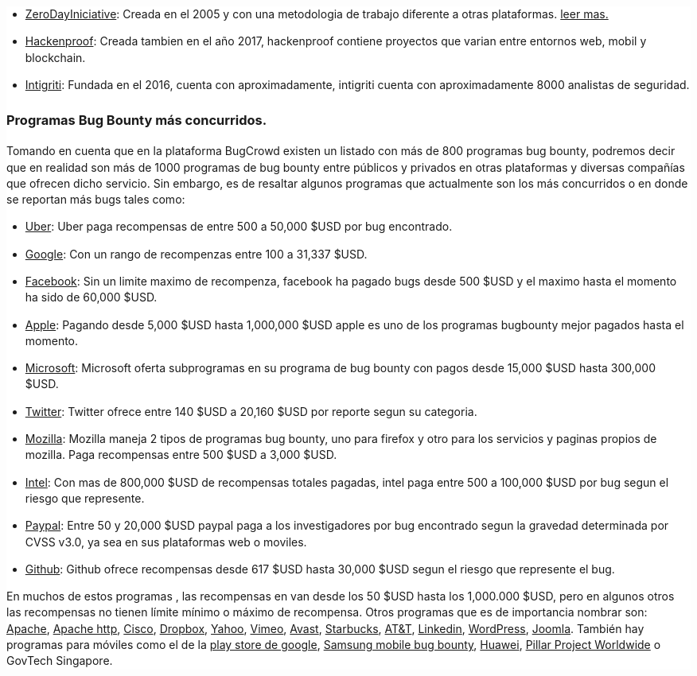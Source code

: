 - [ZeroDayIniciative](https://www.zerodayinitiative.com/portal/register/): Creada en el 2005 y con una metodologia de trabajo diferente a otras plataformas. [leer mas.](https://resources.infosecinstitute.com/the-zero-day-initiative/)

- [Hackenproof](https://hackenproof.com/users/new): Creada tambien en el año 2017, hackenproof contiene proyectos que varian entre entornos web, mobil y blockchain.

- [Intigriti](https://login.intigriti.com/account/register): Fundada en el 2016, cuenta con aproximadamente, intigriti cuenta con aproximadamente 8000 analistas de seguridad.

### Programas Bug Bounty más concurridos.

Tomando en cuenta que en la plataforma BugCrowd existen un listado con más de 800 programas bug bounty, podremos decir que en realidad son más de 1000 programas de bug bounty entre públicos y privados en otras plataformas y diversas compañías que ofrecen dicho servicio.
Sin embargo, es de resaltar algunos programas que actualmente son los más concurridos o en donde se reportan más bugs tales como:

- [Uber](https://hackerone.com/uber): Uber paga recompensas de entre 500 a 50,000 $USD por bug encontrado.

- [Google](https://www.google.com/about/appsecurity/reward-program/): Con un rango de recompenzas entre 100 a 31,337 $USD.

- [Facebook](https://www.facebook.com/whitehat): Sin un limite maximo de recompenza, facebook ha pagado bugs desde 500 $USD y el maximo hasta el momento ha sido de 60,000 $USD.

- [Apple](https://developer.apple.com/security-bounty/): Pagando desde 5,000 $USD hasta 1,000,000 $USD apple es uno de los programas bugbounty mejor pagados hasta el momento.

- [Microsoft](https://www.microsoft.com/en-us/msrc/bounty): Microsoft oferta subprogramas en su programa de bug bounty con pagos desde 15,000 $USD hasta 300,000 $USD.

- [Twitter](https://hackerone.com/twitter): Twitter ofrece entre 140 $USD a 20,160 $USD por reporte segun su categoria.

- [Mozilla](https://www.mozilla.org/en-US/security/bug-bounty/): Mozilla maneja 2 tipos de programas bug bounty, uno para firefox y otro para los servicios y paginas propios de mozilla. Paga recompensas entre 500 $USD a  3,000 $USD.

- [Intel](https://www.intel.com/content/www/us/en/security-center/bug-bounty-program.html): Con mas de 800,000 $USD de recompensas totales pagadas, intel paga entre 500 a 100,000 $USD por bug segun el riesgo que represente.

- [Paypal](https://hackerone.com/paypal): Entre 50 y 20,000 $USD paypal paga a los investigadores por bug encontrado segun la gravedad determinada por CVSS v3.0, ya sea en sus plataformas web o moviles.

- [Github](https://hackerone.com/github): Github ofrece recompensas desde 617 $USD hasta 30,000 $USD segun el riesgo que represente el bug.

En muchos de estos programas , las recompensas en van desde los 50 $USD hasta los 1,000.000 $USD, pero en algunos otros las recompensas no tienen límite mínimo o máximo de recompensa.
Otros programas que es de importancia nombrar son: [Apache](https://hackerone.com/apache), [Apache http](https://hackerone.com/ibb-apache), [Cisco](https://hackerone.com/cisco), [Dropbox](https://hackerone.com/dropbox), [Yahoo](https://hackerone.com/verizonmedia), [Vimeo](https://hackerone.com/vimeo), [Avast](https://www.avast.com/bug-bounty), [Starbucks](https://hackerone.com/starbucks), [AT&T](https://hackerone.com/att), [Linkedin](https://hackerone.com/linkedin), [WordPress](https://hackerone.com/wordpress), [Joomla](https://hackerone.com/joomla). También hay programas para móviles como el de la [play store de google](https://hackerone.com/googleplay), [Samsung mobile bug bounty](https://security.samsungmobile.com/rewardsProgram.smsb), [Huawei](https://hackerone.com/huawei), [Pillar Project Worldwide](https://hackerone.com/pillarproject/) o GovTech Singapore.
